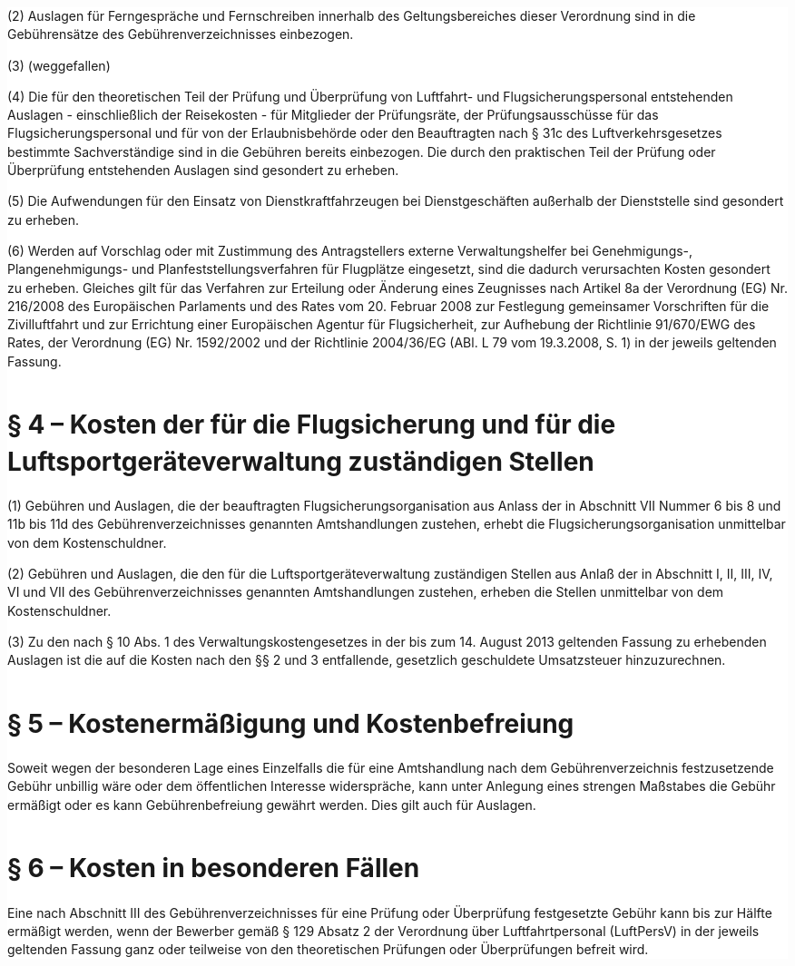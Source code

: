(2) Auslagen für Ferngespräche und Fernschreiben innerhalb des Geltungsbereiches dieser Verordnung sind in die Gebührensätze des Gebührenverzeichnisses einbezogen.

(3) (weggefallen)

(4) Die für den theoretischen Teil der Prüfung und Überprüfung von Luftfahrt- und Flugsicherungspersonal entstehenden Auslagen - einschließlich der Reisekosten - für Mitglieder der Prüfungsräte, der Prüfungsausschüsse für das Flugsicherungspersonal und für von der Erlaubnisbehörde oder den Beauftragten nach § 31c des Luftverkehrsgesetzes bestimmte Sachverständige sind in die Gebühren bereits einbezogen. Die durch den praktischen Teil der Prüfung oder Überprüfung entstehenden Auslagen sind gesondert zu erheben.

(5) Die Aufwendungen für den Einsatz von Dienstkraftfahrzeugen bei Dienstgeschäften außerhalb der Dienststelle sind gesondert zu erheben.

(6) Werden auf Vorschlag oder mit Zustimmung des Antragstellers externe Verwaltungshelfer bei Genehmigungs-, Plangenehmigungs- und Planfeststellungsverfahren für Flugplätze eingesetzt, sind die dadurch verursachten Kosten gesondert zu erheben. Gleiches gilt für das Verfahren zur Erteilung oder Änderung eines Zeugnisses nach Artikel 8a der Verordnung (EG) Nr. 216/2008 des Europäischen Parlaments und des Rates vom 20. Februar 2008 zur Festlegung gemeinsamer Vorschriften für die Zivilluftfahrt und zur Errichtung einer Europäischen Agentur für Flugsicherheit, zur Aufhebung der Richtlinie 91/670/EWG des Rates, der Verordnung (EG) Nr. 1592/2002 und der Richtlinie 2004/36/EG (ABl. L 79 vom 19.3.2008, S. 1) in der jeweils geltenden Fassung.

# § 4 – Kosten der für die Flugsicherung und für die Luftsportgeräteverwaltung zuständigen Stellen

(1) Gebühren und Auslagen, die der beauftragten Flugsicherungsorganisation aus Anlass der in Abschnitt VII Nummer 6 bis 8 und 11b bis 11d des Gebührenverzeichnisses genannten Amtshandlungen zustehen, erhebt die Flugsicherungsorganisation unmittelbar von dem Kostenschuldner.

(2) Gebühren und Auslagen, die den für die Luftsportgeräteverwaltung zuständigen Stellen aus Anlaß der in Abschnitt I, II, III, IV, VI und VII des Gebührenverzeichnisses genannten Amtshandlungen zustehen, erheben die Stellen unmittelbar von dem Kostenschuldner.

(3) Zu den nach § 10 Abs. 1 des Verwaltungskostengesetzes in der bis zum 14. August 2013 geltenden Fassung zu erhebenden Auslagen ist die auf die Kosten nach den §§ 2 und 3 entfallende, gesetzlich geschuldete Umsatzsteuer hinzuzurechnen.

# § 5 – Kostenermäßigung und Kostenbefreiung

Soweit wegen der besonderen Lage eines Einzelfalls die für eine Amtshandlung nach dem Gebührenverzeichnis festzusetzende Gebühr unbillig wäre oder dem öffentlichen Interesse widerspräche, kann unter Anlegung eines strengen Maßstabes die Gebühr ermäßigt oder es kann Gebührenbefreiung gewährt werden. Dies gilt auch für Auslagen.

# § 6 – Kosten in besonderen Fällen

Eine nach Abschnitt III des Gebührenverzeichnisses für eine Prüfung oder Überprüfung festgesetzte Gebühr kann bis zur Hälfte ermäßigt werden, wenn der Bewerber gemäß § 129 Absatz 2 der Verordnung über Luftfahrtpersonal (LuftPersV) in der jeweils geltenden Fassung ganz oder teilweise von den theoretischen Prüfungen oder Überprüfungen befreit wird.
